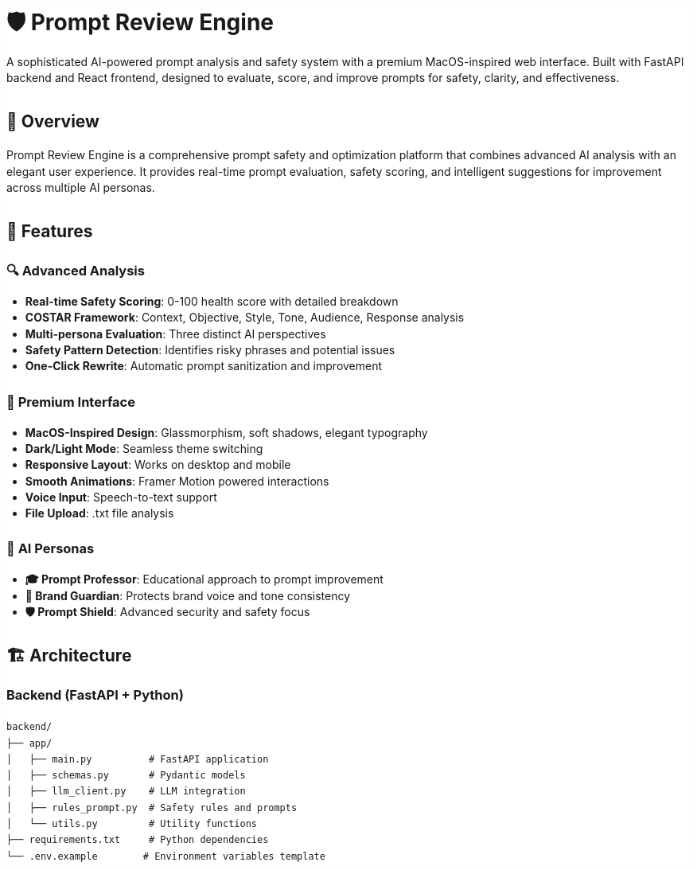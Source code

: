 # 🛡️ Prompt Review Engine

A sophisticated AI-powered prompt analysis and safety system with a premium MacOS-inspired web interface. Built with FastAPI backend and React frontend, designed to evaluate, score, and improve prompts for safety, clarity, and effectiveness.

## 🌟 Overview

Prompt Review Engine is a comprehensive prompt safety and optimization platform that combines advanced AI analysis with an elegant user experience. It provides real-time prompt evaluation, safety scoring, and intelligent suggestions for improvement across multiple AI personas.

## 🚀 Features

### 🔍 **Advanced Analysis**
- **Real-time Safety Scoring**: 0-100 health score with detailed breakdown
- **COSTAR Framework**: Context, Objective, Style, Tone, Audience, Response analysis
- **Multi-persona Evaluation**: Three distinct AI perspectives
- **Safety Pattern Detection**: Identifies risky phrases and potential issues
- **One-Click Rewrite**: Automatic prompt sanitization and improvement

### 🎨 **Premium Interface**
- **MacOS-Inspired Design**: Glassmorphism, soft shadows, elegant typography
- **Dark/Light Mode**: Seamless theme switching
- **Responsive Layout**: Works on desktop and mobile
- **Smooth Animations**: Framer Motion powered interactions
- **Voice Input**: Speech-to-text support
- **File Upload**: .txt file analysis

### 🤖 **AI Personas**
- **🎓 Prompt Professor**: Educational approach to prompt improvement
- **🏢 Brand Guardian**: Protects brand voice and tone consistency  
- **🛡️ Prompt Shield**: Advanced security and safety focus

## 🏗️ Architecture

### Backend (FastAPI + Python)
```
backend/
├── app/
│   ├── main.py          # FastAPI application
│   ├── schemas.py       # Pydantic models
│   ├── llm_client.py    # LLM integration
│   ├── rules_prompt.py  # Safety rules and prompts
│   └── utils.py         # Utility functions
├── requirements.txt     # Python dependencies
└── .env.example        # Environment variables template
```
